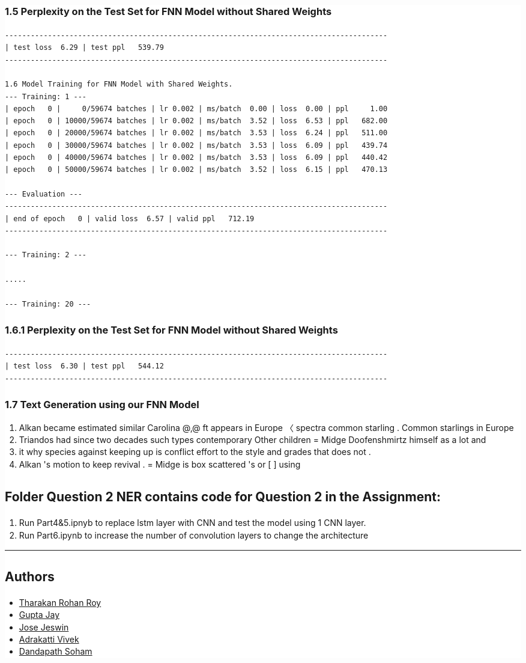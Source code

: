 ### 1.5 Perplexity on the Test Set for FNN Model without Shared Weights
```
-----------------------------------------------------------------------------------------
| test loss  6.29 | test ppl   539.79
-----------------------------------------------------------------------------------------

1.6 Model Training for FNN Model with Shared Weights.
--- Training: 1 ---
| epoch   0 |     0/59674 batches | lr 0.002 | ms/batch  0.00 | loss  0.00 | ppl     1.00
| epoch   0 | 10000/59674 batches | lr 0.002 | ms/batch  3.52 | loss  6.53 | ppl   682.00
| epoch   0 | 20000/59674 batches | lr 0.002 | ms/batch  3.53 | loss  6.24 | ppl   511.00
| epoch   0 | 30000/59674 batches | lr 0.002 | ms/batch  3.53 | loss  6.09 | ppl   439.74
| epoch   0 | 40000/59674 batches | lr 0.002 | ms/batch  3.53 | loss  6.09 | ppl   440.42
| epoch   0 | 50000/59674 batches | lr 0.002 | ms/batch  3.52 | loss  6.15 | ppl   470.13

--- Evaluation ---
-----------------------------------------------------------------------------------------
| end of epoch   0 | valid loss  6.57 | valid ppl   712.19
-----------------------------------------------------------------------------------------

--- Training: 2 ---

.....

--- Training: 20 ---
```

### 1.6.1 Perplexity on the Test Set for FNN Model without Shared Weights
```
-----------------------------------------------------------------------------------------
| test loss  6.30 | test ppl   544.12
-----------------------------------------------------------------------------------------
```

### 1.7 Text Generation using our FNN Model
1. Alkan became estimated similar Carolina @,@ ft appears in Europe 〈 spectra common starling . Common starlings in Europe
2. Triandos had since two decades such types contemporary Other children = <eos> Midge Doofenshmirtz himself as a lot <unk> and
3. it why species against keeping up is conflict effort to the <unk> style and grades that does not . <eos>
4. Alkan 's motion to keep revival . = <eos> Midge is box scattered 's or [ ] using <unk> <unk>

## Folder Question 2 NER contains code for Question 2 in the Assignment:
1. Run Part4&5.ipnyb to replace lstm layer with CNN and test the model using 1 CNN layer.
2. Run Part6.ipynb to increase the number of convolution layers to change the architecture

----

## Authors

* [Tharakan Rohan Roy](https://github.com/Blitzborg)
* [Gupta Jay](https://github.com/guptajay)
* [Jose Jeswin](https://github.com/Jeswin17)
* [Adrakatti Vivek](https://github.com/VivekAdra31)
* [Dandapath Soham](https://github.com/12dash)


